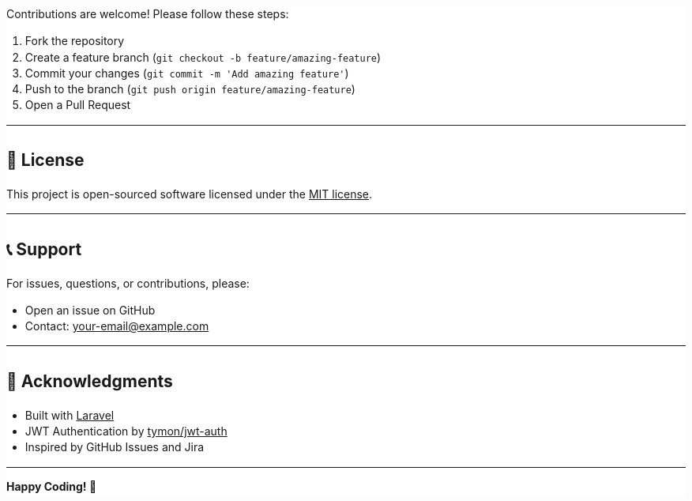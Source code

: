 Contributions are welcome! Please follow these steps:

1. Fork the repository
2. Create a feature branch (`git checkout -b feature/amazing-feature`)
3. Commit your changes (`git commit -m 'Add amazing feature'`)
4. Push to the branch (`git push origin feature/amazing-feature`)
5. Open a Pull Request

---

## 📄 License

This project is open-sourced software licensed under the [MIT license](https://opensource.org/licenses/MIT).

---

## 📞 Support

For issues, questions, or contributions, please:
- Open an issue on GitHub
- Contact: your-email@example.com

---

## 🙏 Acknowledgments

- Built with [Laravel](https://laravel.com)
- JWT Authentication by [tymon/jwt-auth](https://github.com/tymondesigns/jwt-auth)
- Inspired by GitHub Issues and Jira

---

**Happy Coding! 🚀**
